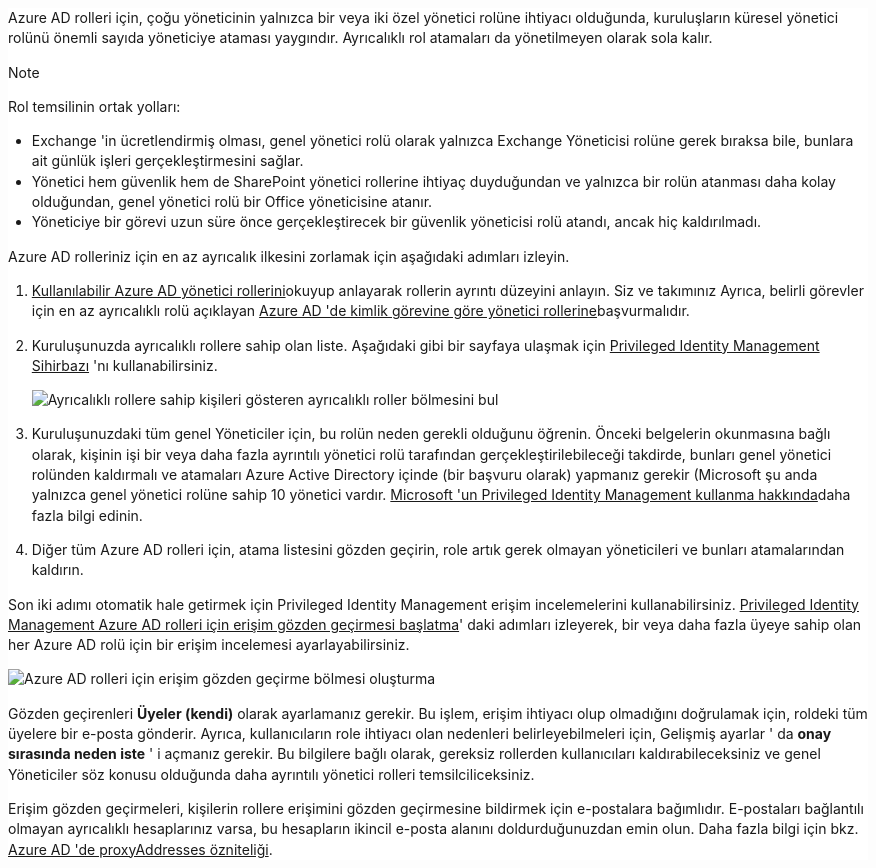 Azure AD rolleri için, çoğu yöneticinin yalnızca bir veya iki özel yönetici rolüne ihtiyacı olduğunda, kuruluşların küresel yönetici rolünü önemli sayıda yöneticiye ataması yaygındır. Ayrıcalıklı rol atamaları da yönetilmeyen olarak sola kalır.

> [!NOTE]
> Rol temsilinin ortak yolları:
>
> - Exchange 'in ücretlendirmiş olması, genel yönetici rolü olarak yalnızca Exchange Yöneticisi rolüne gerek bıraksa bile, bunlara ait günlük işleri gerçekleştirmesini sağlar.
> - Yönetici hem güvenlik hem de SharePoint yönetici rollerine ihtiyaç duyduğundan ve yalnızca bir rolün atanması daha kolay olduğundan, genel yönetici rolü bir Office yöneticisine atanır.
> - Yöneticiye bir görevi uzun süre önce gerçekleştirecek bir güvenlik yöneticisi rolü atandı, ancak hiç kaldırılmadı.

Azure AD rolleriniz için en az ayrıcalık ilkesini zorlamak için aşağıdaki adımları izleyin.

1. [Kullanılabilir Azure AD yönetici rollerini](../users-groups-roles/directory-assign-admin-roles.md#available-roles)okuyup anlayarak rollerin ayrıntı düzeyini anlayın. Siz ve takımınız Ayrıca, belirli görevler için en az ayrıcalıklı rolü açıklayan [Azure AD 'de kimlik görevine göre yönetici rollerine](../users-groups-roles/roles-delegate-by-task.md)başvurmalıdır.

1. Kuruluşunuzda ayrıcalıklı rollere sahip olan liste. Aşağıdaki gibi bir sayfaya ulaşmak için [Privileged Identity Management Sihirbazı](pim-security-wizard.md#run-the-wizard) 'nı kullanabilirsiniz.

    ![Ayrıcalıklı rollere sahip kişileri gösteren ayrıcalıklı roller bölmesini bul](./media/pim-deployment-plan/discover-privileged-roles-users.png)

1. Kuruluşunuzdaki tüm genel Yöneticiler için, bu rolün neden gerekli olduğunu öğrenin. Önceki belgelerin okunmasına bağlı olarak, kişinin işi bir veya daha fazla ayrıntılı yönetici rolü tarafından gerçekleştirilebileceği takdirde, bunları genel yönetici rolünden kaldırmalı ve atamaları Azure Active Directory içinde (bir başvuru olarak) yapmanız gerekir (Microsoft şu anda yalnızca genel yönetici rolüne sahip 10 yönetici vardır. [Microsoft 'un Privileged Identity Management kullanma hakkında](https://www.microsoft.com/itshowcase/Article/Content/887/Using-Azure-AD-Privileged-Identity-Management-for-elevated-access)daha fazla bilgi edinin.

1. Diğer tüm Azure AD rolleri için, atama listesini gözden geçirin, role artık gerek olmayan yöneticileri ve bunları atamalarından kaldırın.

Son iki adımı otomatik hale getirmek için Privileged Identity Management erişim incelemelerini kullanabilirsiniz. [Privileged Identity Management Azure AD rolleri için erişim gözden geçirmesi başlatma](pim-how-to-start-security-review.md)' daki adımları izleyerek, bir veya daha fazla üyeye sahip olan her Azure AD rolü için bir erişim incelemesi ayarlayabilirsiniz.

![Azure AD rolleri için erişim gözden geçirme bölmesi oluşturma](./media/pim-deployment-plan/create-access-review.png)

Gözden geçirenleri **Üyeler (kendi)** olarak ayarlamanız gerekir. Bu işlem, erişim ihtiyacı olup olmadığını doğrulamak için, roldeki tüm üyelere bir e-posta gönderir. Ayrıca, kullanıcıların role ihtiyacı olan nedenleri belirleyebilmeleri için, Gelişmiş ayarlar ' da **onay sırasında neden iste** ' i açmanız gerekir. Bu bilgilere bağlı olarak, gereksiz rollerden kullanıcıları kaldırabileceksiniz ve genel Yöneticiler söz konusu olduğunda daha ayrıntılı yönetici rolleri temsilciliceksiniz.

Erişim gözden geçirmeleri, kişilerin rollere erişimini gözden geçirmesine bildirmek için e-postalara bağımlıdır. E-postaları bağlantılı olmayan ayrıcalıklı hesaplarınız varsa, bu hesapların ikincil e-posta alanını doldurduğunuzdan emin olun. Daha fazla bilgi için bkz. [Azure AD 'de proxyAddresses özniteliği](https://support.microsoft.com/help/3190357/how-the-proxyaddresses-attribute-is-populated-in-azure-ad).
